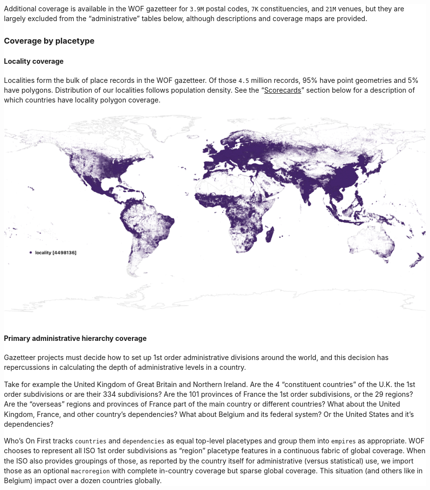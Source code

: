 Additional coverage is available in the WOF gazetteer for `3.9M` postal codes, `7K` constituencies, and `21M` venues, but they are largely excluded from the “administrative” tables below, although descriptions and coverage maps are provided.


### Coverage by placetype

#### Locality coverage

Localities form the bulk of place records in the WOF gazetteer. Of those `4.5` million records, 95% have point geometries and 5% have polygons. Distribution of our localities follows population density. See the “[Scorecards](#country-scorecards)” section below for a description of which countries have locality polygon coverage.

![Who's On First locality coverage map](images/wof-localities.png "Who's On First locality coverage map")


#### Primary administrative hierarchy coverage

Gazetteer projects must decide how to set up 1st order administrative divisions around the world, and this decision has repercussions in calculating the depth of administrative levels in a country.

Take for example the United Kingdom of Great Britain and Northern Ireland. Are the 4 “constituent countries” of the U.K. the 1st order subdivisions or are their 334 subdivisions? Are the 101 provinces of France the 1st order subdivisions, or the 29 regions? Are the “overseas” regions and provinces of France part of the main country or different countries? What about the United Kingdom, France, and other country’s dependencies? What about Belgium and its federal system? Or the United States and it’s dependencies?

Who’s On First tracks `countries` and `dependencies` as equal top-level placetypes and group them into `empires` as appropriate. WOF chooses to represent all ISO 1st order subdivisions as “region” placetype features in a continuous fabric of global coverage. When the ISO also provides groupings of those, as reported by the country itself for administrative (versus statistical) use, we import those as an optional `macroregion` with complete in-country coverage but sparse global coverage. This situation (and others like in Belgium) impact over a dozen countries globally.
